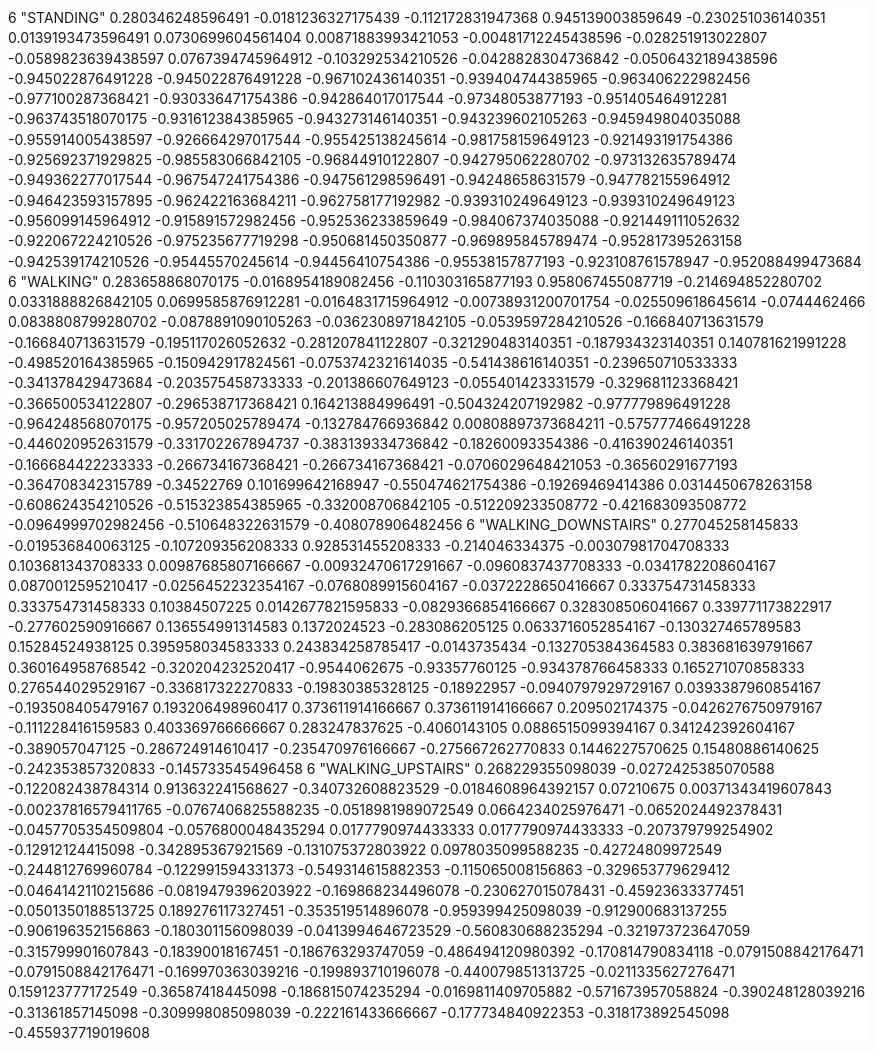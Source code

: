 6 "STANDING" 0.280346248596491 -0.0181236327175439 -0.112172831947368 0.945139003859649 -0.230251036140351 0.0139193473596491 0.0730699604561404 0.00871883993421053 -0.00481712245438596 -0.028251913022807 -0.0589823639438597 0.0767394745964912 -0.103292534210526 -0.0428828304736842 -0.0506432189438596 -0.945022876491228 -0.945022876491228 -0.967102436140351 -0.939404744385965 -0.963406222982456 -0.977100287368421 -0.930336471754386 -0.942864017017544 -0.97348053877193 -0.951405464912281 -0.963743518070175 -0.931612384385965 -0.943273146140351 -0.943239602105263 -0.945949804035088 -0.955914005438597 -0.926664297017544 -0.955425138245614 -0.981758159649123 -0.921493191754386 -0.925692371929825 -0.985583066842105 -0.96844910122807 -0.942795062280702 -0.973132635789474 -0.949362277017544 -0.967547241754386 -0.947561298596491 -0.94248658631579 -0.947782155964912 -0.946423593157895 -0.962422163684211 -0.962758177192982 -0.939310249649123 -0.939310249649123 -0.956099145964912 -0.915891572982456 -0.952536233859649 -0.984067374035088 -0.921449111052632 -0.922067224210526 -0.975235677719298 -0.950681450350877 -0.969895845789474 -0.952817395263158 -0.942539174210526 -0.95445570245614 -0.94456410754386 -0.95538157877193 -0.923108761578947 -0.952088499473684
6 "WALKING" 0.283658868070175 -0.0168954189082456 -0.110303165877193 0.958067455087719 -0.214694852280702 0.0331888826842105 0.0699585876912281 -0.0164831715964912 -0.00738931200701754 -0.025509618645614 -0.0744462466 0.0838808799280702 -0.0878891090105263 -0.0362308971842105 -0.0539597284210526 -0.166840713631579 -0.166840713631579 -0.195117026052632 -0.281207841122807 -0.321290483140351 -0.187934323140351 0.140781621991228 -0.498520164385965 -0.150942917824561 -0.0753742321614035 -0.541438616140351 -0.239650710533333 -0.341378429473684 -0.203575458733333 -0.201386607649123 -0.055401423331579 -0.329681123368421 -0.366500534122807 -0.296538717368421 0.164213884996491 -0.504324207192982 -0.977779896491228 -0.964248568070175 -0.957205025789474 -0.132784766936842 0.00808897373684211 -0.575777466491228 -0.446020952631579 -0.331702267894737 -0.383139334736842 -0.18260093354386 -0.416390246140351 -0.166684422233333 -0.266734167368421 -0.266734167368421 -0.0706029648421053 -0.36560291677193 -0.364708342315789 -0.34522769 0.101699642168947 -0.550474621754386 -0.19269469414386 0.0314450678263158 -0.608624354210526 -0.515323854385965 -0.332008706842105 -0.512209233508772 -0.421683093508772 -0.0964999702982456 -0.510648322631579 -0.408078906482456
6 "WALKING_DOWNSTAIRS" 0.277045258145833 -0.019536840063125 -0.107209356208333 0.928531455208333 -0.214046334375 -0.00307981704708333 0.103681343708333 0.00987685807166667 -0.00932470617291667 -0.0960837437708333 -0.0341782208604167 0.0870012595210417 -0.0256452232354167 -0.0768089915604167 -0.0372228650416667 0.333754731458333 0.333754731458333 0.10384507225 0.0142677821595833 -0.0829366854166667 0.328308506041667 0.339771173822917 -0.277602590916667 0.136554991314583 0.1372024523 -0.283086205125 0.0633716052854167 -0.130327465789583 0.15284524938125 0.395958034583333 0.243834258785417 -0.0143735434 -0.132705384364583 0.383681639791667 0.360164958768542 -0.320204232520417 -0.9544062675 -0.93357760125 -0.934378766458333 0.165271070858333 0.276544029529167 -0.336817322270833 -0.19830385328125 -0.18922957 -0.0940797929729167 0.0393387960854167 -0.193508405479167 0.193206498960417 0.373611914166667 0.373611914166667 0.209502174375 -0.0426276750979167 -0.111228416159583 0.403369766666667 0.283247837625 -0.4060143105 0.0886515099394167 0.341242392604167 -0.389057047125 -0.286724914610417 -0.235470976166667 -0.275667262770833 0.1446227570625 0.15480886140625 -0.242353857320833 -0.145733545496458
6 "WALKING_UPSTAIRS" 0.268229355098039 -0.0272425385070588 -0.122082438784314 0.913632241568627 -0.340732608823529 -0.0184608964392157 0.07210675 0.00371343419607843 -0.00237816579411765 -0.0767406825588235 -0.0518981989072549 0.0664234025976471 -0.0652024492378431 -0.0457705354509804 -0.0576800048435294 0.0177790974433333 0.0177790974433333 -0.207379799254902 -0.12912124415098 -0.342895367921569 -0.131075372803922 0.0978035099588235 -0.42724809972549 -0.244812769960784 -0.122991594331373 -0.549314615882353 -0.115065008156863 -0.329653779629412 -0.0464142110215686 -0.0819479396203922 -0.169868234496078 -0.230627015078431 -0.45923633377451 -0.0501350188513725 0.189276117327451 -0.353519514896078 -0.959399425098039 -0.912900683137255 -0.906196352156863 -0.180301156098039 -0.0413994646723529 -0.560830688235294 -0.321973723647059 -0.315799901607843 -0.18390018167451 -0.186763293747059 -0.486494120980392 -0.170814790834118 -0.0791508842176471 -0.0791508842176471 -0.169970363039216 -0.199893710196078 -0.440079851313725 -0.0211335627276471 0.159123777172549 -0.36587418445098 -0.186815074235294 -0.0169811409705882 -0.571673957058824 -0.390248128039216 -0.31361857145098 -0.309998085098039 -0.222161433666667 -0.177734840922353 -0.318173892545098 -0.455937719019608